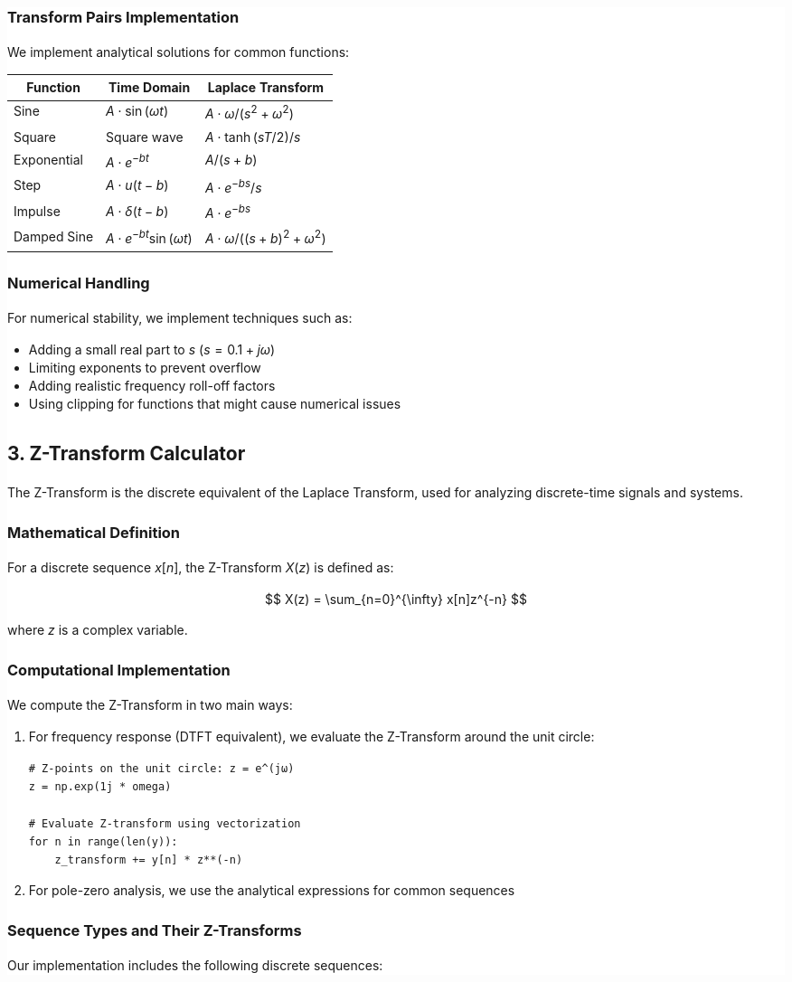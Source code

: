 ### Transform Pairs Implementation
We implement analytical solutions for common functions:

| Function | Time Domain | Laplace Transform |
|----------|-------------|------------------|
| Sine | $A\cdot\sin(\omega t)$ | $A\cdot\omega/(s^2+\omega^2)$ |
| Square | Square wave | $A\cdot\tanh(sT/2)/s$ |
| Exponential | $A\cdot e^{-bt}$ | $A/(s+b)$ |
| Step | $A\cdot u(t-b)$ | $A\cdot e^{-bs}/s$ |
| Impulse | $A\cdot\delta(t-b)$ | $A\cdot e^{-bs}$ |
| Damped Sine | $A\cdot e^{-bt}\sin(\omega t)$ | $A\cdot\omega/((s+b)^2+\omega^2)$ |

### Numerical Handling
For numerical stability, we implement techniques such as:
- Adding a small real part to $s$ $(s = 0.1 + j\omega)$
- Limiting exponents to prevent overflow
- Adding realistic frequency roll-off factors
- Using clipping for functions that might cause numerical issues

## 3. Z-Transform Calculator

The Z-Transform is the discrete equivalent of the Laplace Transform, used for analyzing discrete-time signals and systems.

### Mathematical Definition
For a discrete sequence $x[n]$, the Z-Transform $X(z)$ is defined as:

$$ X(z) = \sum_{n=0}^{\infty} x[n]z^{-n} $$

where $z$ is a complex variable.

### Computational Implementation
We compute the Z-Transform in two main ways:

1. For frequency response (DTFT equivalent), we evaluate the Z-Transform around the unit circle:
   ```
   # Z-points on the unit circle: z = e^(jω)
   z = np.exp(1j * omega)
   
   # Evaluate Z-transform using vectorization
   for n in range(len(y)):
       z_transform += y[n] * z**(-n)
   ```

2. For pole-zero analysis, we use the analytical expressions for common sequences

### Sequence Types and Their Z-Transforms
Our implementation includes the following discrete sequences:
